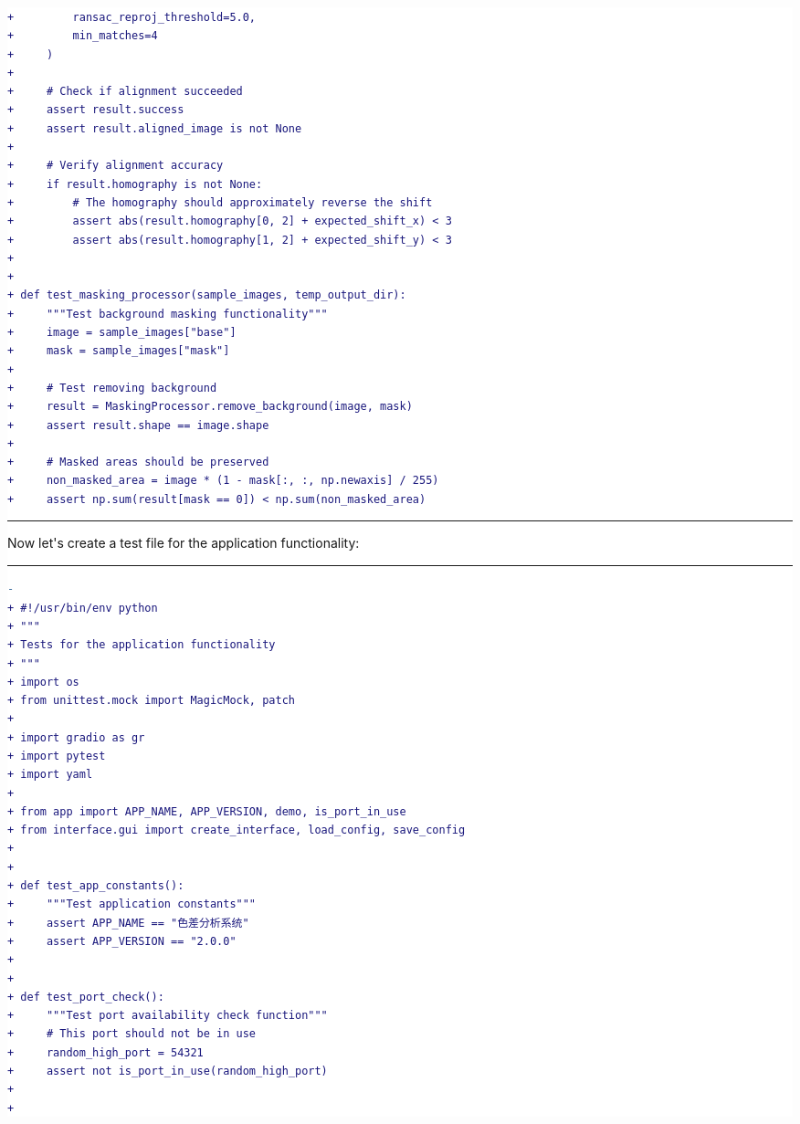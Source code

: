 ```diff
+         ransac_reproj_threshold=5.0,
+         min_matches=4
+     )
+
+     # Check if alignment succeeded
+     assert result.success
+     assert result.aligned_image is not None
+
+     # Verify alignment accuracy
+     if result.homography is not None:
+         # The homography should approximately reverse the shift
+         assert abs(result.homography[0, 2] + expected_shift_x) < 3
+         assert abs(result.homography[1, 2] + expected_shift_y) < 3
+
+
+ def test_masking_processor(sample_images, temp_output_dir):
+     """Test background masking functionality"""
+     image = sample_images["base"]
+     mask = sample_images["mask"]
+
+     # Test removing background
+     result = MaskingProcessor.remove_background(image, mask)
+     assert result.shape == image.shape
+
+     # Masked areas should be preserved
+     non_masked_area = image * (1 - mask[:, :, np.newaxis] / 255)
+     assert np.sum(result[mask == 0]) < np.sum(non_masked_area)
```

---

Now let's create a test file for the application functionality:

---

```diff
-
+ #!/usr/bin/env python
+ """
+ Tests for the application functionality
+ """
+ import os
+ from unittest.mock import MagicMock, patch
+
+ import gradio as gr
+ import pytest
+ import yaml
+
+ from app import APP_NAME, APP_VERSION, demo, is_port_in_use
+ from interface.gui import create_interface, load_config, save_config
+
+
+ def test_app_constants():
+     """Test application constants"""
+     assert APP_NAME == "色差分析系统"
+     assert APP_VERSION == "2.0.0"
+
+
+ def test_port_check():
+     """Test port availability check function"""
+     # This port should not be in use
+     random_high_port = 54321
+     assert not is_port_in_use(random_high_port)
+
+
```